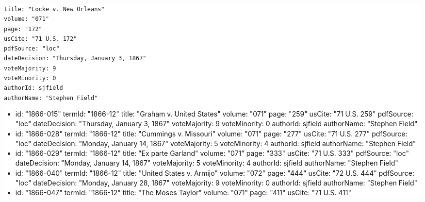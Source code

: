     title: "Locke v. New Orleans"
    volume: "071"
    page: "172"
    usCite: "71 U.S. 172"
    pdfSource: "loc"
    dateDecision: "Thursday, January 3, 1867"
    voteMajority: 9
    voteMinority: 0
    authorId: sjfield
    authorName: "Stephen Field"
  - id: "1866-015"
    termId: "1866-12"
    title: "Graham v. United States"
    volume: "071"
    page: "259"
    usCite: "71 U.S. 259"
    pdfSource: "loc"
    dateDecision: "Thursday, January 3, 1867"
    voteMajority: 9
    voteMinority: 0
    authorId: sjfield
    authorName: "Stephen Field"
  - id: "1866-028"
    termId: "1866-12"
    title: "Cummings v. Missouri"
    volume: "071"
    page: "277"
    usCite: "71 U.S. 277"
    pdfSource: "loc"
    dateDecision: "Monday, January 14, 1867"
    voteMajority: 5
    voteMinority: 4
    authorId: sjfield
    authorName: "Stephen Field"
  - id: "1866-029"
    termId: "1866-12"
    title: "Ex parte Garland"
    volume: "071"
    page: "333"
    usCite: "71 U.S. 333"
    pdfSource: "loc"
    dateDecision: "Monday, January 14, 1867"
    voteMajority: 5
    voteMinority: 4
    authorId: sjfield
    authorName: "Stephen Field"
  - id: "1866-040"
    termId: "1866-12"
    title: "United States v. Armijo"
    volume: "072"
    page: "444"
    usCite: "72 U.S. 444"
    pdfSource: "loc"
    dateDecision: "Monday, January 28, 1867"
    voteMajority: 9
    voteMinority: 0
    authorId: sjfield
    authorName: "Stephen Field"
  - id: "1866-047"
    termId: "1866-12"
    title: "The Moses Taylor"
    volume: "071"
    page: "411"
    usCite: "71 U.S. 411"